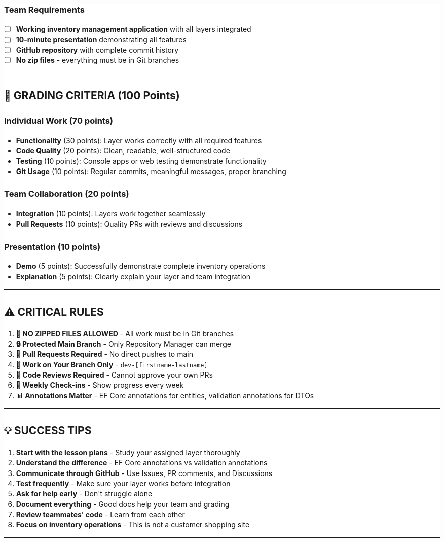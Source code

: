 ### **Team Requirements**
- [ ] **Working inventory management application** with all layers integrated
- [ ] **10-minute presentation** demonstrating all features
- [ ] **GitHub repository** with complete commit history
- [ ] **No zip files** - everything must be in Git branches

---

## 🎯 **GRADING CRITERIA (100 Points)**

### **Individual Work (70 points)**
- **Functionality** (30 points): Layer works correctly with all required features
- **Code Quality** (20 points): Clean, readable, well-structured code
- **Testing** (10 points): Console apps or web testing demonstrate functionality
- **Git Usage** (10 points): Regular commits, meaningful messages, proper branching

### **Team Collaboration (20 points)**
- **Integration** (10 points): Layers work together seamlessly
- **Pull Requests** (10 points): Quality PRs with reviews and discussions

### **Presentation (10 points)**
- **Demo** (5 points): Successfully demonstrate complete inventory operations
- **Explanation** (5 points): Clearly explain your layer and team integration

---

## ⚠️ **CRITICAL RULES**

1. **🚫 NO ZIPPED FILES ALLOWED** - All work must be in Git branches
2. **🔒 Protected Main Branch** - Only Repository Manager can merge
3. **📝 Pull Requests Required** - No direct pushes to main
4. **🌿 Work on Your Branch Only** - `dev-[firstname-lastname]`
5. **👥 Code Reviews Required** - Cannot approve your own PRs
6. **📅 Weekly Check-ins** - Show progress every week
7. **📊 Annotations Matter** - EF Core annotations for entities, validation annotations for DTOs

---

## 💡 **SUCCESS TIPS**

1. **Start with the lesson plans** - Study your assigned layer thoroughly
2. **Understand the difference** - EF Core annotations vs validation annotations
3. **Communicate through GitHub** - Use Issues, PR comments, and Discussions
4. **Test frequently** - Make sure your layer works before integration
5. **Ask for help early** - Don't struggle alone
6. **Document everything** - Good docs help your team and grading
7. **Review teammates' code** - Learn from each other
8. **Focus on inventory operations** - This is not a customer shopping site

---
